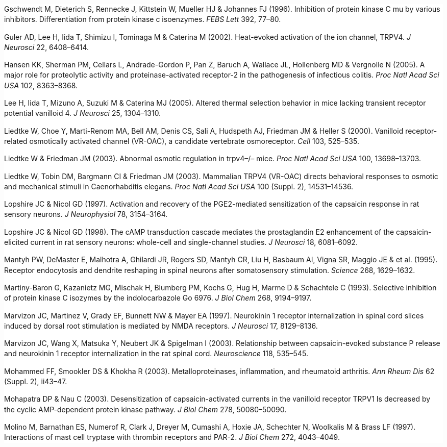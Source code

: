 Gschwendt M, Dieterich S, Rennecke J, Kittstein W, Mueller HJ & Johannes FJ (1996). Inhibition of protein kinase C mu by various inhibitors. Differentiation from protein kinase c isoenzymes. *FEBS Lett* 392, 77–80.

Guler AD, Lee H, Iida T, Shimizu I, Tominaga M & Caterina M (2002). Heat-evoked activation of the ion channel, TRPV4. *J Neurosci* 22, 6408–6414.

Hansen KK, Sherman PM, Cellars L, Andrade-Gordon P, Pan Z, Baruch A, Wallace JL, Hollenberg MD & Vergnolle N (2005). A major role for proteolytic activity and proteinase-activated receptor-2 in the pathogenesis of infectious colitis. *Proc Natl Acad Sci USA* 102, 8363–8368.

Lee H, Iida T, Mizuno A, Suzuki M & Caterina MJ (2005). Altered thermal selection behavior in mice lacking transient receptor potential vanilloid 4. *J Neurosci* 25, 1304–1310.

Liedtke W, Choe Y, Marti-Renom MA, Bell AM, Denis CS, Sali A, Hudspeth AJ, Friedman JM & Heller S (2000). Vanilloid receptor-related osmotically activated channel (VR-OAC), a candidate vertebrate osmoreceptor. *Cell* 103, 525–535.

Liedtke W & Friedman JM (2003). Abnormal osmotic regulation in trpv4–/– mice. *Proc Natl Acad Sci USA* 100, 13698–13703.

Liedtke W, Tobin DM, Bargmann CI & Friedman JM (2003). Mammalian TRPV4 (VR-OAC) directs behavioral responses to osmotic and mechanical stimuli in Caenorhabditis elegans. *Proc Natl Acad Sci USA* 100 (Suppl. 2), 14531–14536.

Lopshire JC & Nicol GD (1997). Activation and recovery of the PGE2-mediated sensitization of the capsaicin response in rat sensory neurons. *J Neurophysiol* 78, 3154–3164.

Lopshire JC & Nicol GD (1998). The cAMP transduction cascade mediates the prostaglandin E2 enhancement of the capsaicin-elicited current in rat sensory neurons: whole-cell and single-channel studies. *J Neurosci* 18, 6081–6092.

Mantyh PW, DeMaster E, Malhotra A, Ghilardi JR, Rogers SD, Mantyh CR, Liu H, Basbaum AI, Vigna SR, Maggio JE & et al. (1995). Receptor endocytosis and dendrite reshaping in spinal neurons after somatosensory stimulation. *Science* 268, 1629–1632.

Martiny-Baron G, Kazanietz MG, Mischak H, Blumberg PM, Kochs G, Hug H, Marme D & Schachtele C (1993). Selective inhibition of protein kinase C isozymes by the indolocarbazole Go 6976. *J Biol Chem* 268, 9194–9197.

Marvizon JC, Martinez V, Grady EF, Bunnett NW & Mayer EA (1997). Neurokinin 1 receptor internalization in spinal cord slices induced by dorsal root stimulation is mediated by NMDA receptors. *J Neurosci* 17, 8129–8136.

Marvizon JC, Wang X, Matsuka Y, Neubert JK & Spigelman I (2003). Relationship between capsaicin-evoked substance P release and neurokinin 1 receptor internalization in the rat spinal cord. *Neuroscience* 118, 535–545.

Mohammed FF, Smookler DS & Khokha R (2003). Metalloproteinases, inflammation, and rheumatoid arthritis. *Ann Rheum Dis* 62 (Suppl. 2), ii43–47.

Mohapatra DP & Nau C (2003). Desensitization of capsaicin-activated currents in the vanilloid receptor TRPV1 Is decreased by the cyclic AMP-dependent protein kinase pathway. *J Biol Chem* 278, 50080–50090.

Molino M, Barnathan ES, Numerof R, Clark J, Dreyer M, Cumashi A, Hoxie JA, Schechter N, Woolkalis M & Brass LF (1997). Interactions of mast cell tryptase with thrombin receptors and PAR-2. *J Biol Chem* 272, 4043–4049.
